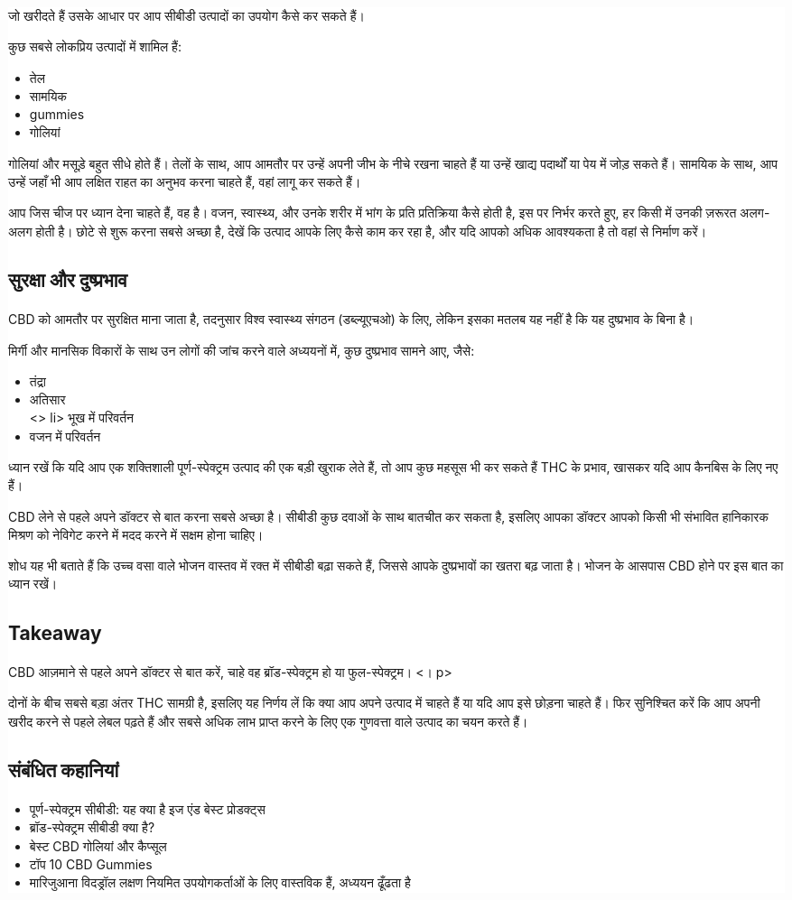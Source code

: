 जो खरीदते हैं उसके आधार पर आप सीबीडी उत्पादों का उपयोग कैसे कर सकते हैं। </p> <p> कुछ सबसे लोकप्रिय उत्पादों में शामिल हैं: </p> <ul> <li> तेल </li> <li> सामयिक </li> <li> gummies </li> <li> गोलियां </li> </ul> <p> गोलियां और मसूड़े बहुत सीधे होते हैं। तेलों के साथ, आप आमतौर पर उन्हें अपनी जीभ के नीचे रखना चाहते हैं या उन्हें खाद्य पदार्थों या पेय में जोड़ सकते हैं। सामयिक के साथ, आप उन्हें जहाँ भी आप लक्षित राहत का अनुभव करना चाहते हैं, वहां लागू कर सकते हैं। </p> <p> आप जिस चीज पर ध्यान देना चाहते हैं, वह है। वजन, स्वास्थ्य, और उनके शरीर में भांग के प्रति प्रतिक्रिया कैसे होती है, इस पर निर्भर करते हुए, हर किसी में उनकी ज़रूरत अलग-अलग होती है। छोटे से शुरू करना सबसे अच्छा है, देखें कि उत्पाद आपके लिए कैसे काम कर रहा है, और यदि आपको अधिक आवश्यकता है तो वहां से निर्माण करें। </p> <h2> सुरक्षा और दुष्प्रभाव </h2> <p> CBD को आमतौर पर सुरक्षित माना जाता है, तदनुसार विश्व स्वास्थ्य संगठन (डब्ल्यूएचओ) के लिए, लेकिन इसका मतलब यह नहीं है कि यह दुष्प्रभाव के बिना है। </p> <p> मिर्गी और मानसिक विकारों के साथ उन लोगों की जांच करने वाले अध्ययनों में, कुछ दुष्प्रभाव सामने आए, जैसे: </p> <ul> <li> तंद्रा </li> <li> अतिसार </li> <> li> भूख में परिवर्तन </li> <li> वजन में परिवर्तन </li> </ul> <p> ध्यान रखें कि यदि आप एक शक्तिशाली पूर्ण-स्पेक्ट्रम उत्पाद की एक बड़ी खुराक लेते हैं, तो आप कुछ महसूस भी कर सकते हैं THC के प्रभाव, खासकर यदि आप कैनबिस के लिए नए हैं। </p> <p> CBD लेने से पहले अपने डॉक्टर से बात करना सबसे अच्छा है। सीबीडी कुछ दवाओं के साथ बातचीत कर सकता है, इसलिए आपका डॉक्टर आपको किसी भी संभावित हानिकारक मिश्रण को नेविगेट करने में मदद करने में सक्षम होना चाहिए। </p> <p> शोध यह भी बताते हैं कि उच्च वसा वाले भोजन वास्तव में रक्त में सीबीडी बढ़ा सकते हैं, जिससे आपके दुष्प्रभावों का खतरा बढ़ जाता है। भोजन के आसपास CBD होने पर इस बात का ध्यान रखें। </p> <h2> Takeaway </h2> <p> CBD आज़माने से पहले अपने डॉक्टर से बात करें, चाहे वह ब्रॉड-स्पेक्ट्रम हो या फुल-स्पेक्ट्रम। <। p> <p> दोनों के बीच सबसे बड़ा अंतर THC सामग्री है, इसलिए यह निर्णय लें कि क्या आप अपने उत्पाद में चाहते हैं या यदि आप इसे छोड़ना चाहते हैं। फिर सुनिश्चित करें कि आप अपनी खरीद करने से पहले लेबल पढ़ते हैं और सबसे अधिक लाभ प्राप्त करने के लिए एक गुणवत्ता वाले उत्पाद का चयन करते हैं। </p> <h2> संबंधित कहानियां </h2> <ul> <li> पूर्ण-स्पेक्ट्रम सीबीडी: यह क्या है इज एंड बेस्ट प्रोडक्ट्स </li> <li> ब्रॉड-स्पेक्ट्रम सीबीडी क्या है? </Li> <li> बेस्ट CBD गोलियां और कैप्सूल </li> <li> टॉप 10 CBD Gummies </li> <li> मारिजुआना विदड्रॉल लक्षण नियमित उपयोगकर्ताओं के लिए वास्तविक हैं, अध्ययन ढूँढता है </li> </ul> 